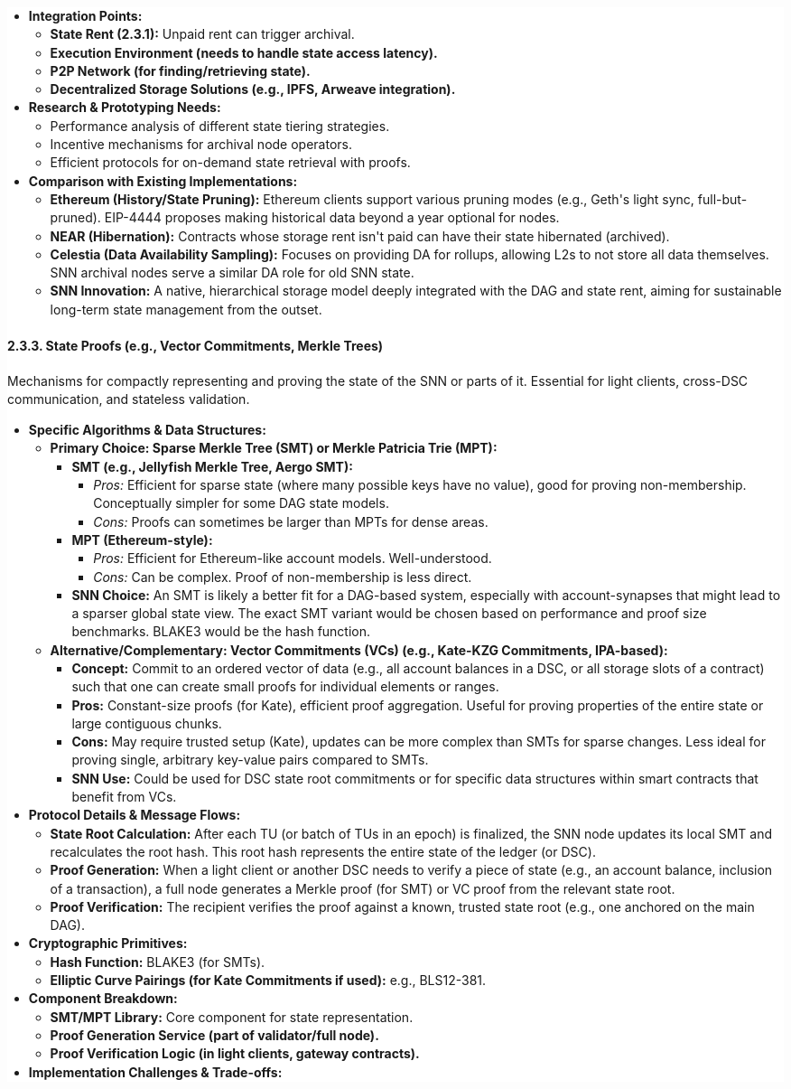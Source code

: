 - **Integration Points:**
  - **State Rent (2.3.1):** Unpaid rent can trigger archival.
  - **Execution Environment (needs to handle state access latency).**
  - **P2P Network (for finding/retrieving state).**
  - **Decentralized Storage Solutions (e.g., IPFS, Arweave integration).**
- **Research & Prototyping Needs:**
  - Performance analysis of different state tiering strategies.
  - Incentive mechanisms for archival node operators.
  - Efficient protocols for on-demand state retrieval with proofs.
- **Comparison with Existing Implementations:**
  - **Ethereum (History/State Pruning):** Ethereum clients support various pruning modes (e.g., Geth's light sync, full-but-pruned). EIP-4444 proposes making historical data beyond a year optional for nodes.
  - **NEAR (Hibernation):** Contracts whose storage rent isn't paid can have their state hibernated (archived).
  - **Celestia (Data Availability Sampling):** Focuses on providing DA for rollups, allowing L2s to not store all data themselves. SNN archival nodes serve a similar DA role for old SNN state.
  - **SNN Innovation:** A native, hierarchical storage model deeply integrated with the DAG and state rent, aiming for sustainable long-term state management from the outset.

#### 2.3.3. State Proofs (e.g., Vector Commitments, Merkle Trees)

Mechanisms for compactly representing and proving the state of the SNN or parts of it. Essential for light clients, cross-DSC communication, and stateless validation.

- **Specific Algorithms & Data Structures:**
  - **Primary Choice: Sparse Merkle Tree (SMT) or Merkle Patricia Trie (MPT):**
    - **SMT (e.g., Jellyfish Merkle Tree, Aergo SMT):**
      - _Pros:_ Efficient for sparse state (where many possible keys have no value), good for proving non-membership. Conceptually simpler for some DAG state models.
      - _Cons:_ Proofs can sometimes be larger than MPTs for dense areas.
    - **MPT (Ethereum-style):**
      - _Pros:_ Efficient for Ethereum-like account models. Well-understood.
      - _Cons:_ Can be complex. Proof of non-membership is less direct.
    - **SNN Choice:** An SMT is likely a better fit for a DAG-based system, especially with account-synapses that might lead to a sparser global state view. The exact SMT variant would be chosen based on performance and proof size benchmarks. BLAKE3 would be the hash function.
  - **Alternative/Complementary: Vector Commitments (VCs) (e.g., Kate-KZG Commitments, IPA-based):**
    - **Concept:** Commit to an ordered vector of data (e.g., all account balances in a DSC, or all storage slots of a contract) such that one can create small proofs for individual elements or ranges.
    - **Pros:** Constant-size proofs (for Kate), efficient proof aggregation. Useful for proving properties of the entire state or large contiguous chunks.
    - **Cons:** May require trusted setup (Kate), updates can be more complex than SMTs for sparse changes. Less ideal for proving single, arbitrary key-value pairs compared to SMTs.
    - **SNN Use:** Could be used for DSC state root commitments or for specific data structures within smart contracts that benefit from VCs.
- **Protocol Details & Message Flows:**
  - **State Root Calculation:** After each TU (or batch of TUs in an epoch) is finalized, the SNN node updates its local SMT and recalculates the root hash. This root hash represents the entire state of the ledger (or DSC).
  - **Proof Generation:** When a light client or another DSC needs to verify a piece of state (e.g., an account balance, inclusion of a transaction), a full node generates a Merkle proof (for SMT) or VC proof from the relevant state root.
  - **Proof Verification:** The recipient verifies the proof against a known, trusted state root (e.g., one anchored on the main DAG).
- **Cryptographic Primitives:**
  - **Hash Function:** BLAKE3 (for SMTs).
  - **Elliptic Curve Pairings (for Kate Commitments if used):** e.g., BLS12-381.
- **Component Breakdown:**
  - **SMT/MPT Library:** Core component for state representation.
  - **Proof Generation Service (part of validator/full node).**
  - **Proof Verification Logic (in light clients, gateway contracts).**
- **Implementation Challenges & Trade-offs:**